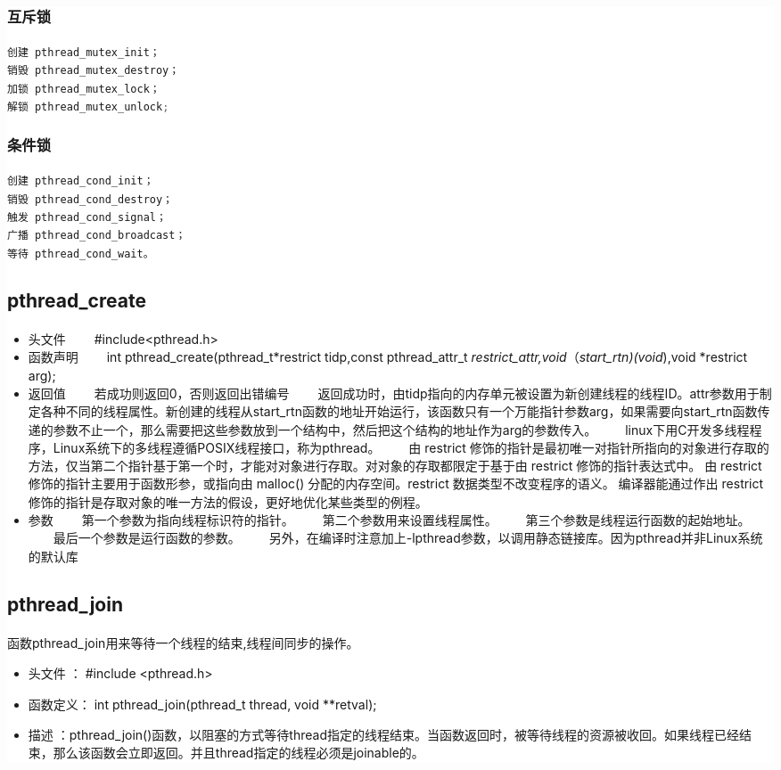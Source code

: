 ### 互斥锁

```cpp
创建 pthread_mutex_init；
销毁 pthread_mutex_destroy；
加锁 pthread_mutex_lock；
解锁 pthread_mutex_unlock;
```

### 条件锁

```cpp
创建 pthread_cond_init；
销毁 pthread_cond_destroy；
触发 pthread_cond_signal；
广播 pthread_cond_broadcast；
等待 pthread_cond_wait。
```

## pthread_create

- 头文件
  　　#include<pthread.h>
- 函数声明
  　　int pthread_create(pthread_t*restrict tidp,const pthread_attr_t *restrict_attr,void*（*start_rtn)(void*),void *restrict arg);
- 返回值
  　　若成功则返回0，否则返回出错编号
    　　返回成功时，由tidp指向的内存单元被设置为新创建线程的线程ID。attr参数用于制定各种不同的线程属性。新创建的线程从start_rtn函数的地址开始运行，该函数只有一个万能指针参数arg，如果需要向start_rtn函数传递的参数不止一个，那么需要把这些参数放到一个结构中，然后把这个结构的地址作为arg的参数传入。
    　　linux下用C开发多线程程序，Linux系统下的多线程遵循POSIX线程接口，称为pthread。
    　　由 restrict 修饰的指针是最初唯一对指针所指向的对象进行存取的方法，仅当第二个指针基于第一个时，才能对对象进行存取。对对象的存取都限定于基于由 restrict 修饰的指针表达式中。 由 restrict 修饰的指针主要用于函数形参，或指向由 malloc() 分配的内存空间。restrict 数据类型不改变程序的语义。 编译器能通过作出 restrict 修饰的指针是存取对象的唯一方法的假设，更好地优化某些类型的例程。
- 参数
  　　第一个参数为指向线程标识符的指针。
    　　第二个参数用来设置线程属性。
    　　第三个参数是线程运行函数的起始地址。
    　　最后一个参数是运行函数的参数。
    　　另外，在编译时注意加上-lpthread参数，以调用静态链接库。因为pthread并非Linux系统的默认库



## pthread_join

函数pthread_join用来等待一个线程的结束,线程间同步的操作。

- 头文件 ： #include <pthread.h>

- 函数定义： int pthread_join(pthread_t thread, void **retval);

- 描述 ：pthread_join()函数，以阻塞的方式等待thread指定的线程结束。当函数返回时，被等待线程的资源被收回。如果线程已经结束，那么该函数会立即返回。并且thread指定的线程必须是joinable的。

